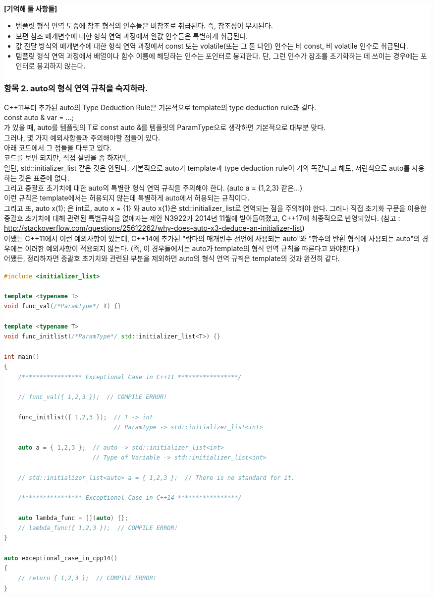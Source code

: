 **[기억해 둘 사항들]**
 - 템플릿 형식 연역 도중에 참조 형식의 인수들은 비참조로 취급된다. 즉, 참조성이 무시된다.
 - 보편 참조 매개변수에 대한 형식 연역 과정에서 왼값 인수들은 특별하게 취급된다.
 - 값 전달 방식의 매개변수에 대한 형식 연역 과정에서 const 또는 volatile(또는 그 둘 다인) 인수는 비 const, 비 volatile 인수로 취급된다.
 - 템플릿 형식 연역 과정에서 배열이나 함수 이름에 해당하는 인수는 포인터로 붕괴한다. 단, 그런 인수가 참조를 초기화하는 데 쓰이는 경우에는 포인터로 붕괴하지 않는다.

### 항목 2. auto의 형식 연역 규칙을 숙지하라.
C++11부터 추가된 auto의 Type Deduction Rule은 기본적으로 template의 type deduction rule과 같다.\
const auto & var = ...;\
가 있을 때, auto를 템플릿의 T로 const auto &를 템플릿의 ParamType으로 생각하면 기본적으로 대부분 맞다.\
그러나, 몇 가지 예외사항들과 주의해야할 점들이 있다.\
아래 코드에서 그 점들을 다루고 있다.\
코드를 보면 되지만, 직접 설명을 좀 하자면,,\
일단, std::initializer_list<auto> 같은 것은 안된다. 기본적으로 auto가 template과 type deduction rule이 거의 똑같다고 해도, 저런식으로 auto를 사용하는 것은 표준에 없다.\
그리고 중괄호 초기치에 대한 auto의 특별한 형식 연역 규칙을 주의해야 한다. (auto a = {1,2,3} 같은...)\
이런 규칙은 template에서는 허용되지 않는데 특별하게 auto에서 허용되는 규칙이다.\
그리고 또, auto x(1); 은 int로, auto x = {1} 와 auto x{1}은 std::initializer_list<int>로 연역되는 점을 주의해야 한다. 그러나 직접 초기화 구문을 이용한 중괄호 초기치에 대해 관련된 특별규칙을 없애자는 제안 N3922가 2014년 11월에 받아들여졌고, C++17에 최종적으로 반영되었다. (참고 : http://stackoverflow.com/questions/25612262/why-does-auto-x3-deduce-an-initializer-list)\
어쨌든 C++11에서 이런 예외사항이 있는데, C++14에 추가된 "람다의 매개변수 선언에 사용되는 auto"와 "함수의 반환 형식에 사용되는 auto"의 경우에는 이러한 예외사항이 적용되지 않는다. (즉, 이 경우들에서는 auto가 template의 형식 연역 규칙을 따른다고 봐야한다.)\
어쨌든, 정리하자면 중괄호 초기치와 관련된 부분을 제외하면 auto의 형식 연역 규칙은 template의 것과 완전히 같다.
```cpp
#include <initializer_list>

template <typename T>
void func_val(/*ParamType*/ T) {}

template <typename T>
void func_initlist(/*ParamType*/ std::initializer_list<T>) {}

int main()
{
    /***************** Exceptional Case in C++11 *****************/

    // func_val({ 1,2,3 });  // COMPILE ERROR!
    
    func_initlist({ 1,2,3 });  // T -> int
                               // ParamType -> std::initializer_list<int>

    auto a = { 1,2,3 };  // auto -> std::initializer_list<int>
                         // Type of Variable -> std::initializer_list<int>

    // std::initializer_list<auto> a = { 1,2,3 };  // There is no standard for it.

    /***************** Exceptional Case in C++14 *****************/

    auto lambda_func = [](auto) {};
    // lambda_func({ 1,2,3 });  // COMPILE ERROR!
}

auto exceptional_case_in_cpp14()
{
    // return { 1,2,3 };  // COMPILE ERROR!
}
```
